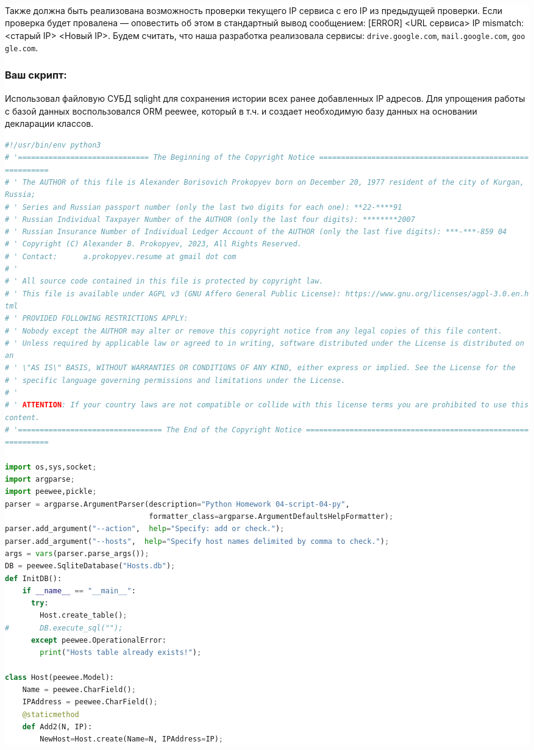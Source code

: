 Также должна быть реализована возможность проверки текущего IP сервиса c его IP из предыдущей проверки. Если проверка будет провалена — оповестить об этом в стандартный вывод сообщением: [ERROR] <URL сервиса> IP mismatch: <старый IP> <Новый IP>. Будем считать, что наша разработка реализовала сервисы: `drive.google.com`, `mail.google.com`, `google.com`.

### Ваш скрипт:

Использовал файловую СУБД sqlight для сохранения истории всех ранее добавленных IP адресов.
Для упрощения работы с базой данных воспользовался ORM peewee, который в т.ч. и создает необходимую базу данных на основании декларации классов.

```python
#!/usr/bin/env python3
# '============================== The Beginning of the Copyright Notice ==========================================================
# ' The AUTHOR of this file is Alexander Borisovich Prokopyev born on December 20, 1977 resident of the city of Kurgan, Russia;
# ' Series and Russian passport number (only the last two digits for each one): **22-****91
# ' Russian Individual Taxpayer Number of the AUTHOR (only the last four digits): ********2007
# ' Russian Insurance Number of Individual Ledger Account of the AUTHOR (only the last five digits): ***-***-859 04
# ' Copyright (C) Alexander B. Prokopyev, 2023, All Rights Reserved.
# ' Contact:      a.prokopyev.resume at gmail dot com
# '
# ' All source code contained in this file is protected by copyright law.
# ' This file is available under AGPL v3 (GNU Affero General Public License): https://www.gnu.org/licenses/agpl-3.0.en.html
# ' PROVIDED FOLLOWING RESTRICTIONS APPLY:
# ' Nobody except the AUTHOR may alter or remove this copyright notice from any legal copies of this file content.
# ' Unless required by applicable law or agreed to in writing, software distributed under the License is distributed on an
# ' \"AS IS\" BASIS, WITHOUT WARRANTIES OR CONDITIONS OF ANY KIND, either express or implied. See the License for the
# ' specific language governing permissions and limitations under the License.
# '
# ' ATTENTION: If your country laws are not compatible or collide with this license terms you are prohibited to use this content.
# '================================= The End of the Copyright Notice =============================================================

import os,sys,socket;
import argparse;
import peewee,pickle;
parser = argparse.ArgumentParser(description="Python Homework 04-script-04-py",
                                 formatter_class=argparse.ArgumentDefaultsHelpFormatter);
parser.add_argument("--action",  help="Specify: add or check.");
parser.add_argument("--hosts",  help="Specify host names delimited by commа to check.");
args = vars(parser.parse_args());
DB = peewee.SqliteDatabase("Hosts.db");
def InitDB():
    if __name__ == "__main__":
      try:
        Host.create_table();
#       DB.execute_sql("");
      except peewee.OperationalError:
        print("Hosts table already exists!");

class Host(peewee.Model):
    Name = peewee.CharField();
    IPAddress = peewee.CharField();
    @staticmethod
    def Add2(N, IP):
        NewHost=Host.create(Name=N, IPAddress=IP);
```
